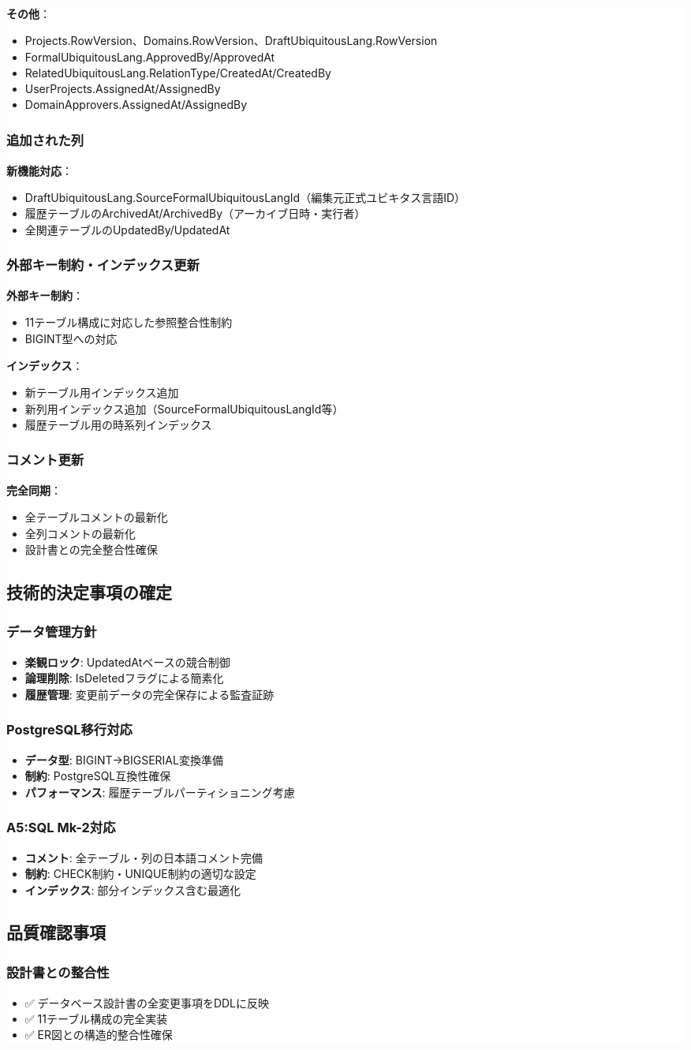 **その他**：
- Projects.RowVersion、Domains.RowVersion、DraftUbiquitousLang.RowVersion
- FormalUbiquitousLang.ApprovedBy/ApprovedAt
- RelatedUbiquitousLang.RelationType/CreatedAt/CreatedBy
- UserProjects.AssignedAt/AssignedBy
- DomainApprovers.AssignedAt/AssignedBy

### 追加された列
**新機能対応**：
- DraftUbiquitousLang.SourceFormalUbiquitousLangId（編集元正式ユビキタス言語ID）
- 履歴テーブルのArchivedAt/ArchivedBy（アーカイブ日時・実行者）
- 全関連テーブルのUpdatedBy/UpdatedAt

### 外部キー制約・インデックス更新
**外部キー制約**：
- 11テーブル構成に対応した参照整合性制約
- BIGINT型への対応

**インデックス**：
- 新テーブル用インデックス追加
- 新列用インデックス追加（SourceFormalUbiquitousLangId等）
- 履歴テーブル用の時系列インデックス

### コメント更新
**完全同期**：
- 全テーブルコメントの最新化
- 全列コメントの最新化
- 設計書との完全整合性確保

## 技術的決定事項の確定

### データ管理方針
- **楽観ロック**: UpdatedAtベースの競合制御
- **論理削除**: IsDeletedフラグによる簡素化
- **履歴管理**: 変更前データの完全保存による監査証跡

### PostgreSQL移行対応
- **データ型**: BIGINT→BIGSERIAL変換準備
- **制約**: PostgreSQL互換性確保
- **パフォーマンス**: 履歴テーブルパーティショニング考慮

### A5:SQL Mk-2対応
- **コメント**: 全テーブル・列の日本語コメント完備
- **制約**: CHECK制約・UNIQUE制約の適切な設定
- **インデックス**: 部分インデックス含む最適化

## 品質確認事項

### 設計書との整合性
- ✅ データベース設計書の全変更事項をDDLに反映
- ✅ 11テーブル構成の完全実装
- ✅ ER図との構造的整合性確保
